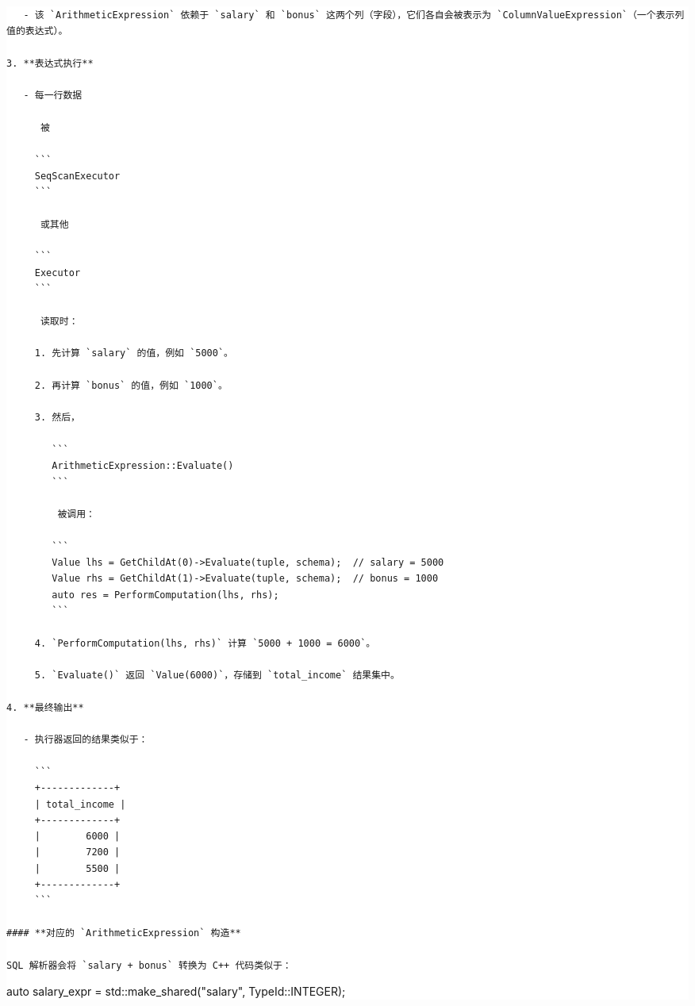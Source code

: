 ```
   - 该 `ArithmeticExpression` 依赖于 `salary` 和 `bonus` 这两个列（字段），它们各自会被表示为 `ColumnValueExpression`（一个表示列值的表达式）。

3. **表达式执行**

   - 每一行数据

      被 

     ```
     SeqScanExecutor
     ```

      或其他 

     ```
     Executor
     ```

      读取时：

     1. 先计算 `salary` 的值，例如 `5000`。

     2. 再计算 `bonus` 的值，例如 `1000`。

     3. 然后，

        ```
        ArithmeticExpression::Evaluate()
        ```

         被调用：

        ```
        Value lhs = GetChildAt(0)->Evaluate(tuple, schema);  // salary = 5000
        Value rhs = GetChildAt(1)->Evaluate(tuple, schema);  // bonus = 1000
        auto res = PerformComputation(lhs, rhs);
        ```

     4. `PerformComputation(lhs, rhs)` 计算 `5000 + 1000 = 6000`。

     5. `Evaluate()` 返回 `Value(6000)`，存储到 `total_income` 结果集中。

4. **最终输出**

   - 执行器返回的结果类似于：

     ```
     +-------------+
     | total_income |
     +-------------+
     |        6000 |
     |        7200 |
     |        5500 |
     +-------------+
     ```

#### **对应的 `ArithmeticExpression` 构造**

SQL 解析器会将 `salary + bonus` 转换为 C++ 代码类似于：

```
auto salary_expr = std::make_shared<ColumnValueExpression>("salary", TypeId::INTEGER);